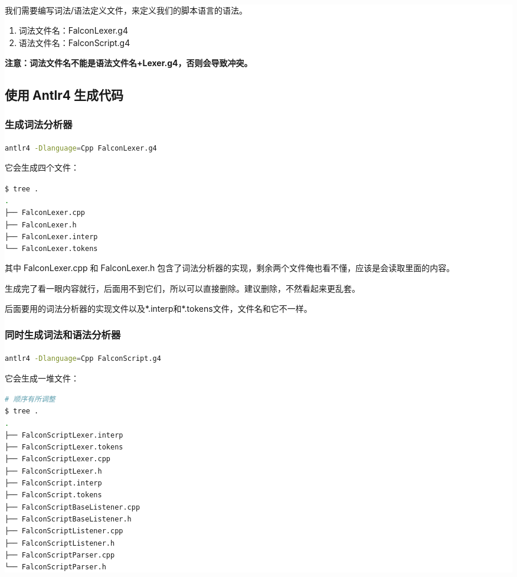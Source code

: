 我们需要编写词法/语法定义文件，来定义我们的脚本语言的语法。

1. 词法文件名：FalconLexer.g4
2. 语法文件名：FalconScript.g4

**注意：词法文件名不能是语法文件名+Lexer.g4，否则会导致冲突。**

## 使用 Antlr4 生成代码

### 生成词法分析器

```bash
antlr4 -Dlanguage=Cpp FalconLexer.g4
```

它会生成四个文件：

```bash
$ tree .
.
├── FalconLexer.cpp
├── FalconLexer.h
├── FalconLexer.interp
└── FalconLexer.tokens
```

其中 FalconLexer.cpp 和 FalconLexer.h 包含了词法分析器的实现，剩余两个文件俺也看不懂，应该是会读取里面的内容。

生成完了看一眼内容就行，后面用不到它们，所以可以直接删除。建议删除，不然看起来更乱套。

后面要用的词法分析器的实现文件以及*.interp和*.tokens文件，文件名和它不一样。

### 同时生成词法和语法分析器

```bash
antlr4 -Dlanguage=Cpp FalconScript.g4
```

它会生成一堆文件：

```bash
# 顺序有所调整
$ tree .
.
├── FalconScriptLexer.interp
├── FalconScriptLexer.tokens
├── FalconScriptLexer.cpp
├── FalconScriptLexer.h
├── FalconScript.interp
├── FalconScript.tokens
├── FalconScriptBaseListener.cpp
├── FalconScriptBaseListener.h
├── FalconScriptListener.cpp
├── FalconScriptListener.h
├── FalconScriptParser.cpp
└── FalconScriptParser.h
```
